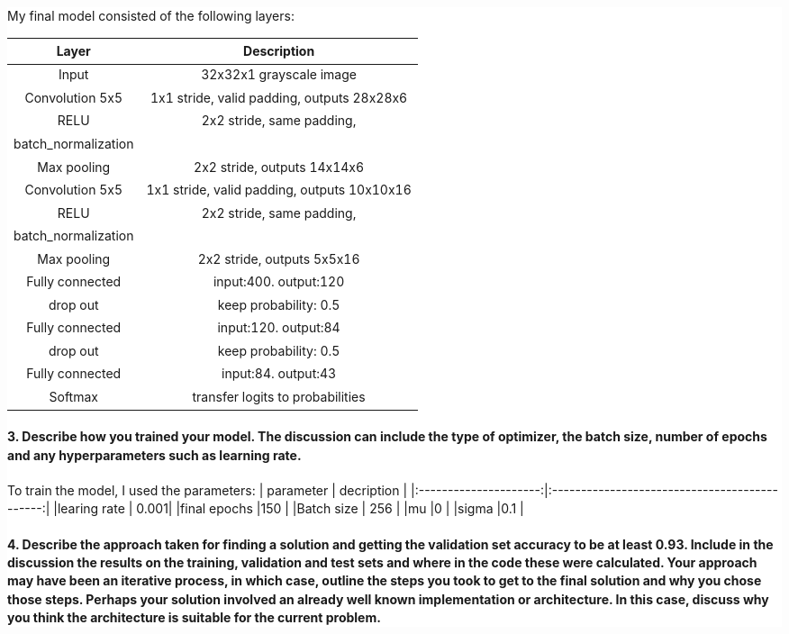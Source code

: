 My final model consisted of the following layers:

| Layer         		|     Description	        					| 
|:---------------------:|:---------------------------------------------:| 
| Input         		| 32x32x1 grayscale image   					| 
| Convolution 5x5     	| 1x1 stride, valid padding, outputs 28x28x6 	|
| RELU					| 2x2 stride, same padding,						|
| batch_normalization   |                                               |
| Max pooling	      	| 2x2 stride,  outputs 14x14x6 	      			|
| Convolution 5x5	    | 1x1 stride, valid padding, outputs 10x10x16   |    	
| RELU					| 2x2 stride, same padding,						|
| batch_normalization   |                                               |			
| Max pooling	      	| 2x2 stride,  outputs 5x5x16 	      			|
| Fully connected		| input:400.   output:120     					|
| drop out              | keep probability: 0.5                           |
| Fully connected		| input:120.   output:84    					|
| drop out              | keep probability: 0.5                         |
| Fully connected		| input:84.   output:43    				    	|
| Softmax				| transfer logits to probabilities				|


#### 3. Describe how you trained your model. The discussion can include the type of optimizer, the batch size, number of epochs and any hyperparameters such as learning rate.

To train the model, I used the parameters:
| parameter         		|     decription	        					| 
|:---------------------:|:---------------------------------------------:| 
|learing rate  | 0.001|
|final epochs  |150   |
|Batch size    | 256  |
|mu            |0     |
|sigma         |0.1   |

#### 4. Describe the approach taken for finding a solution and getting the validation set accuracy to be at least 0.93. Include in the discussion the results on the training, validation and test sets and where in the code these were calculated. Your approach may have been an iterative process, in which case, outline the steps you took to get to the final solution and why you chose those steps. Perhaps your solution involved an already well known implementation or architecture. In this case, discuss why you think the architecture is suitable for the current problem.
